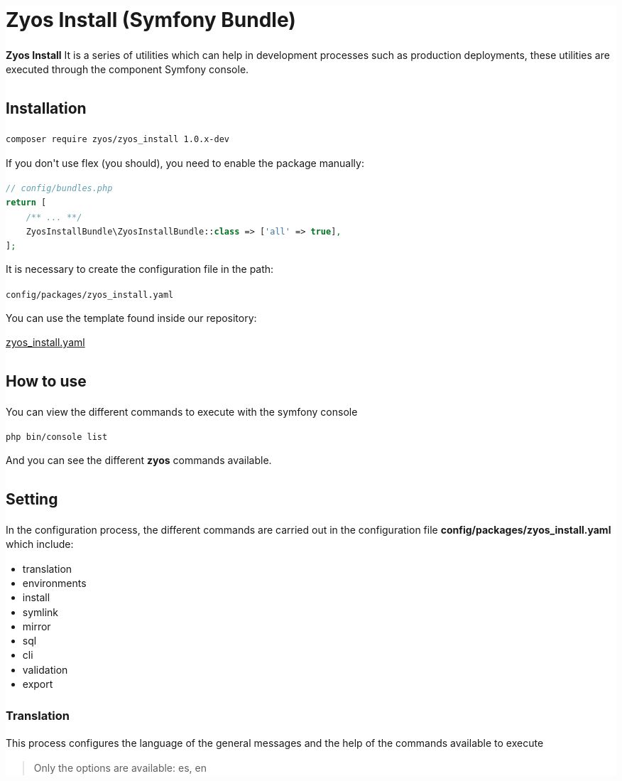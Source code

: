 # Zyos Install (Symfony Bundle)

**Zyos Install** It is a series of utilities which can help in development processes such as production deployments, these utilities are executed through the component Symfony console.

## Installation

```sh
composer require zyos/zyos_install 1.0.x-dev
```

If you don't use flex (you should), you need to enable the package manually:

```php
// config/bundles.php
return [
	/** ... **/
	ZyosInstallBundle\ZyosInstallBundle::class => ['all' => true],
];
```

It is necessary to create the configuration file in the path:
```sh
config/packages/zyos_install.yaml
```

You can use the template found inside our repository:

[zyos_install.yaml](https://github.com/NeuralFramework/zyos_install/blob/1.0/src/Resources/template/zyos_install.yaml) 

## How to use
You can view the different commands to execute with the symfony console
```sh
php bin/console list
```
And you can see the different **zyos** commands available.

## Setting
In the configuration process, the different commands are carried out in the configuration file **config/packages/zyos_install.yaml** which include:

- translation
- environments
- install
- symlink
- mirror
- sql
- cli
- validation
- export

### **Translation**
This process configures the language of the general messages and the help of the commands available to execute
>Only the options are available: es, en
